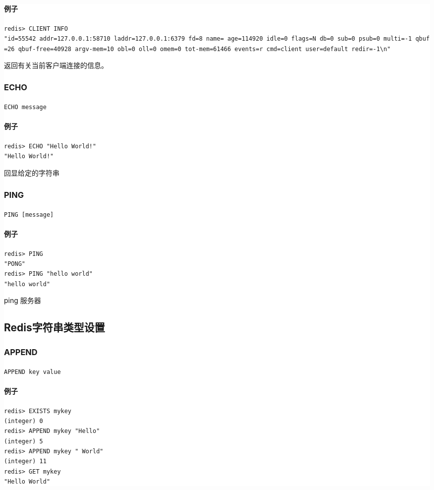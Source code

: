 #### 例子

```shell
redis> CLIENT INFO
"id=55542 addr=127.0.0.1:58710 laddr=127.0.0.1:6379 fd=8 name= age=114920 idle=0 flags=N db=0 sub=0 psub=0 multi=-1 qbuf=26 qbuf-free=40928 argv-mem=10 obl=0 oll=0 omem=0 tot-mem=61466 events=r cmd=client user=default redir=-1\n"
```

返回有关当前客户端连接的信息。

### ECHO

```
ECHO message
```

#### 例子

```shell
redis> ECHO "Hello World!"
"Hello World!"
```

回显给定的字符串

### PING

```
PING [message]
```

#### 例子

```shell
redis> PING
"PONG"
redis> PING "hello world"
"hello world"
```

ping 服务器

Redis字符串类型设置
------------

### APPEND

```
APPEND key value
```

#### 例子

```shell
redis> EXISTS mykey
(integer) 0
redis> APPEND mykey "Hello"
(integer) 5
redis> APPEND mykey " World"
(integer) 11
redis> GET mykey
"Hello World"
```
